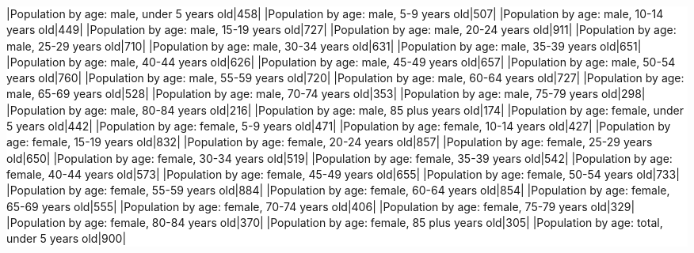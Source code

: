 |Population by age: male, under 5 years old|458|
|Population by age: male, 5-9 years old|507|
|Population by age: male, 10-14 years old|449|
|Population by age: male, 15-19 years old|727|
|Population by age: male, 20-24 years old|911|
|Population by age: male, 25-29 years old|710|
|Population by age: male, 30-34 years old|631|
|Population by age: male, 35-39 years old|651|
|Population by age: male, 40-44 years old|626|
|Population by age: male, 45-49 years old|657|
|Population by age: male, 50-54 years old|760|
|Population by age: male, 55-59 years old|720|
|Population by age: male, 60-64 years old|727|
|Population by age: male, 65-69 years old|528|
|Population by age: male, 70-74 years old|353|
|Population by age: male, 75-79 years old|298|
|Population by age: male, 80-84 years old|216|
|Population by age: male, 85 plus years old|174|
|Population by age: female, under 5 years old|442|
|Population by age: female, 5-9 years old|471|
|Population by age: female, 10-14 years old|427|
|Population by age: female, 15-19 years old|832|
|Population by age: female, 20-24 years old|857|
|Population by age: female, 25-29 years old|650|
|Population by age: female, 30-34 years old|519|
|Population by age: female, 35-39 years old|542|
|Population by age: female, 40-44 years old|573|
|Population by age: female, 45-49 years old|655|
|Population by age: female, 50-54 years old|733|
|Population by age: female, 55-59 years old|884|
|Population by age: female, 60-64 years old|854|
|Population by age: female, 65-69 years old|555|
|Population by age: female, 70-74 years old|406|
|Population by age: female, 75-79 years old|329|
|Population by age: female, 80-84 years old|370|
|Population by age: female, 85 plus years old|305|
|Population by age: total, under 5 years old|900|
